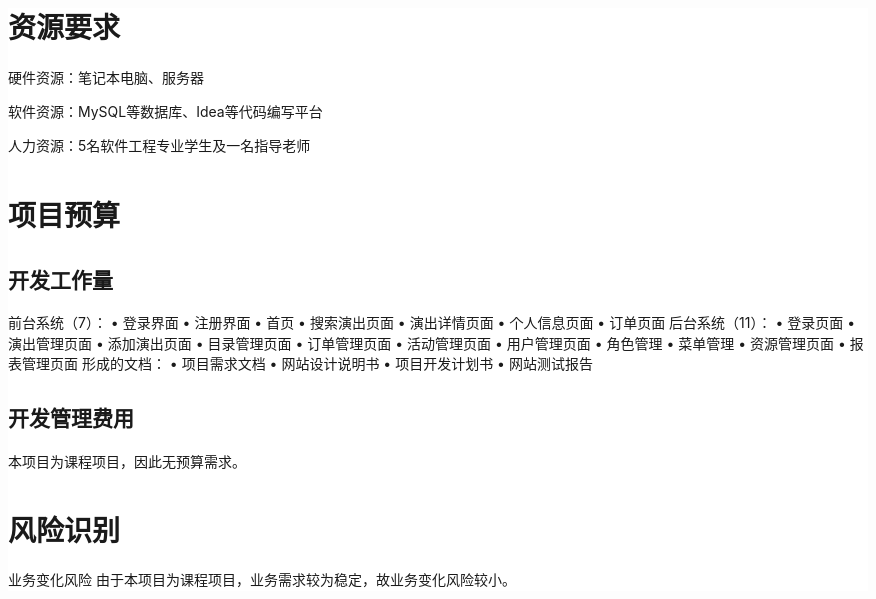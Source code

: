 
# 资源要求

硬件资源：笔记本电脑、服务器

软件资源：MySQL等数据库、Idea等代码编写平台

人力资源：5名软件工程专业学生及一名指导老师



# 项目预算

## 开发工作量

前台系统（7）：
• 登录界面
• 注册界面
• 首页
• 搜索演出页面
• 演出详情页面
• 个人信息页面
• 订单页面
后台系统（11）：
• 登录页面
• 演出管理页面
• 添加演出页面
• 目录管理页面
• 订单管理页面
• 活动管理页面
• 用户管理页面
• 角色管理
• 菜单管理
• 资源管理页面
• 报表管理页面
形成的文档：
• 项目需求文档
• 网站设计说明书
• 项目开发计划书
• 网站测试报告

## 开发管理费用

本项目为课程项目，因此无预算需求。

# 风险识别

业务变化风险
由于本项目为课程项目，业务需求较为稳定，故业务变化风险较小。
